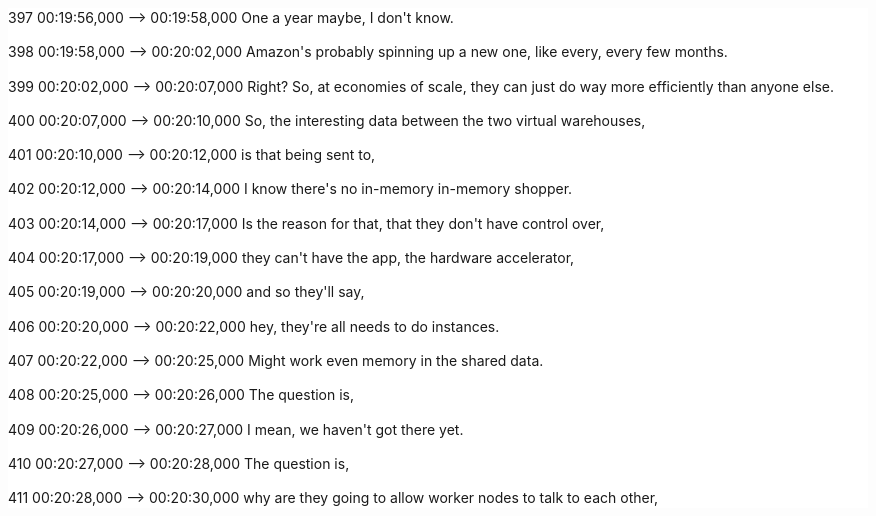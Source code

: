 397
00:19:56,000 --> 00:19:58,000
One a year maybe, I don't know.

398
00:19:58,000 --> 00:20:02,000
Amazon's probably spinning up a new one, like every, every few months.

399
00:20:02,000 --> 00:20:07,000
Right? So, at economies of scale, they can just do way more efficiently than anyone else.

400
00:20:07,000 --> 00:20:10,000
So, the interesting data between the two virtual warehouses,

401
00:20:10,000 --> 00:20:12,000
is that being sent to,

402
00:20:12,000 --> 00:20:14,000
I know there's no in-memory in-memory shopper.

403
00:20:14,000 --> 00:20:17,000
Is the reason for that, that they don't have control over,

404
00:20:17,000 --> 00:20:19,000
they can't have the app, the hardware accelerator,

405
00:20:19,000 --> 00:20:20,000
and so they'll say,

406
00:20:20,000 --> 00:20:22,000
hey, they're all needs to do instances.

407
00:20:22,000 --> 00:20:25,000
Might work even memory in the shared data.

408
00:20:25,000 --> 00:20:26,000
The question is,

409
00:20:26,000 --> 00:20:27,000
I mean, we haven't got there yet.

410
00:20:27,000 --> 00:20:28,000
The question is,

411
00:20:28,000 --> 00:20:30,000
why are they going to allow worker nodes to talk to each other,

